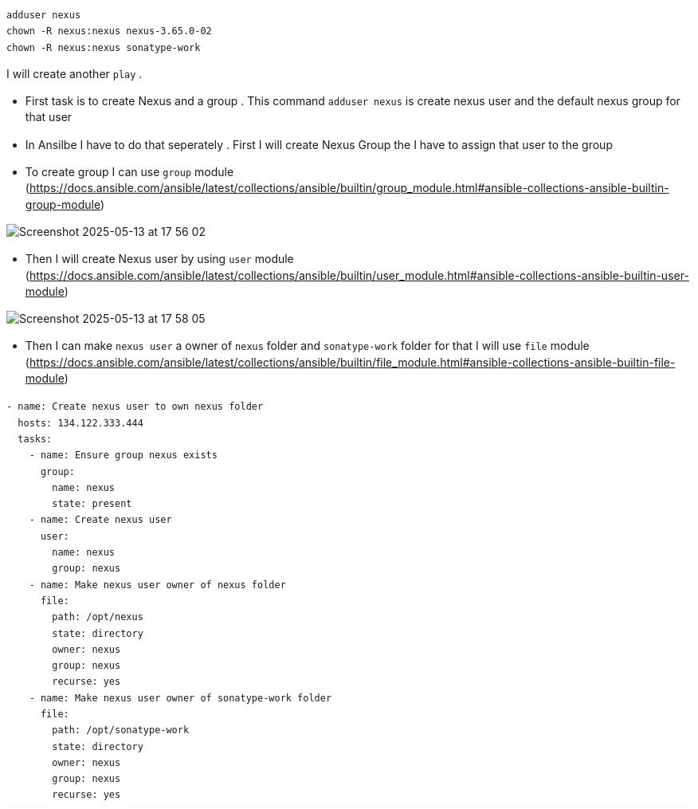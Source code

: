 ```
adduser nexus
chown -R nexus:nexus nexus-3.65.0-02
chown -R nexus:nexus sonatype-work
```

I will create another `play` .

 - First task is to create Nexus and a group . This command `adduser nexus` is create nexus user and the default nexus group for that user

 - In Ansilbe I have to do that seperately . First I will create Nexus Group the I have to assign that user to the group

 - To create group I can use `group` module (https://docs.ansible.com/ansible/latest/collections/ansible/builtin/group_module.html#ansible-collections-ansible-builtin-group-module)

<img width="500" alt="Screenshot 2025-05-13 at 17 56 02" src="https://github.com/user-attachments/assets/b0209d25-1144-427d-a7f1-532b189c8ae5" />

 - Then I will create Nexus user by using `user` module (https://docs.ansible.com/ansible/latest/collections/ansible/builtin/user_module.html#ansible-collections-ansible-builtin-user-module)

<img width="500" alt="Screenshot 2025-05-13 at 17 58 05" src="https://github.com/user-attachments/assets/c27ec419-fc08-4c0a-9575-8fd4d499a665" />

 - Then I can make `nexus user` a owner of `nexus` folder and `sonatype-work` folder for that I will use `file` module (https://docs.ansible.com/ansible/latest/collections/ansible/builtin/file_module.html#ansible-collections-ansible-builtin-file-module)


```
- name: Create nexus user to own nexus folder
  hosts: 134.122.333.444
  tasks:
    - name: Ensure group nexus exists
      group:
        name: nexus
        state: present
    - name: Create nexus user
      user:
        name: nexus
        group: nexus
    - name: Make nexus user owner of nexus folder
      file:
        path: /opt/nexus
        state: directory
        owner: nexus
        group: nexus
        recurse: yes
    - name: Make nexus user owner of sonatype-work folder
      file:
        path: /opt/sonatype-work
        state: directory
        owner: nexus
        group: nexus
        recurse: yes
```
